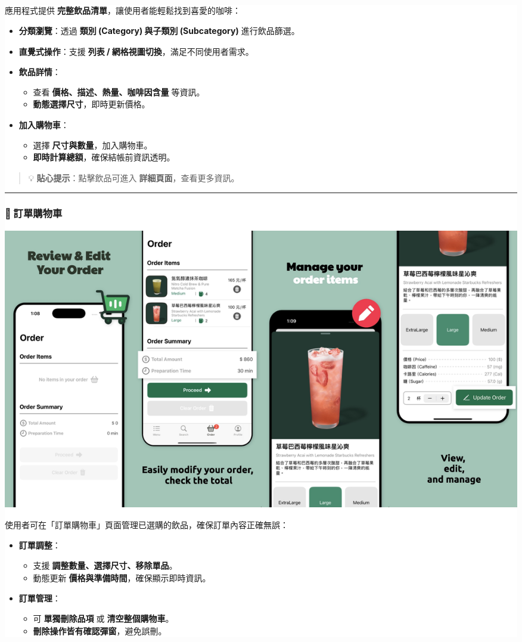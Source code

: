 
應用程式提供 **完整飲品清單**，讓使用者能輕鬆找到喜愛的咖啡：

- **分類瀏覽**：透過 **類別 (Category) 與子類別 (Subcategory)** 進行飲品篩選。

- **直覺式操作**：支援 **列表 / 網格視圖切換**，滿足不同使用者需求。

- **飲品詳情**：
  - 查看 **價格、描述、熱量、咖啡因含量** 等資訊。
  - **動態選擇尺寸**，即時更新價格。
  
- **加入購物車**：
  - 選擇 **尺寸與數量**，加入購物車。
  - **即時計算總額**，確保結帳前資訊透明。

> 💡 **貼心提示**：點擊飲品可進入 **詳細頁面**，查看更多資訊。

---

### 🛒 訂單購物車
![訂單購物車](HW_OrderCoffeeApp/Assets/AppScreenshots/orderItem_screen.jpg)

使用者可在「訂單購物車」頁面管理已選購的飲品，確保訂單內容正確無誤：

- **訂單調整**：
  - 支援 **調整數量、選擇尺寸、移除單品**。
  - 動態更新 **價格與準備時間**，確保顯示即時資訊。
  
- **訂單管理**：
  - 可 **單獨刪除品項** 或 **清空整個購物車**。
  - **刪除操作皆有確認彈窗**，避免誤刪。
  
